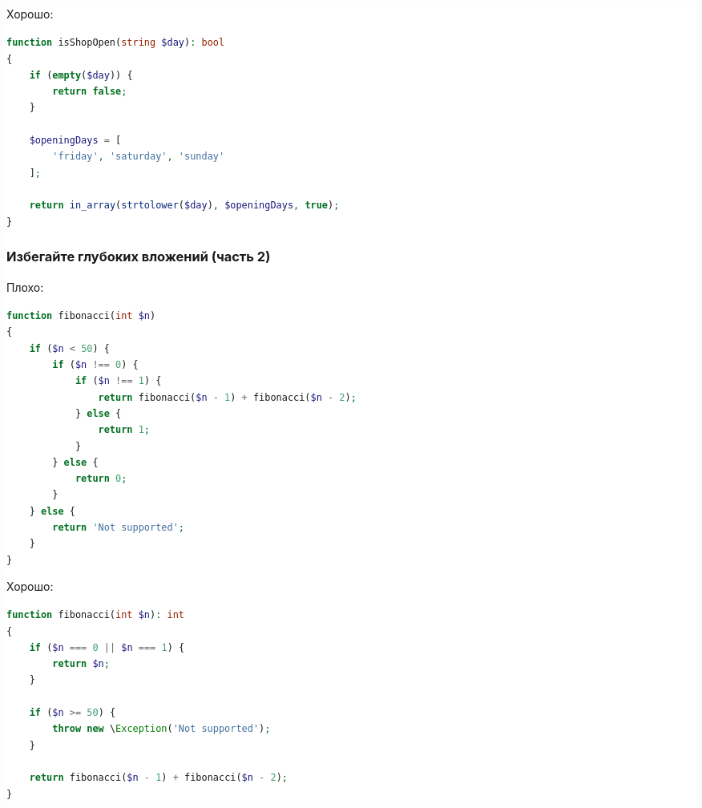 Хорошо:

``` php
function isShopOpen(string $day): bool
{
    if (empty($day)) {
        return false;
    }

    $openingDays = [
        'friday', 'saturday', 'sunday'
    ];

    return in_array(strtolower($day), $openingDays, true);
}
```

### Избегайте глубоких вложений (часть 2)

Плохо:

``` php
function fibonacci(int $n)
{
    if ($n < 50) {
        if ($n !== 0) {
            if ($n !== 1) {
                return fibonacci($n - 1) + fibonacci($n - 2);
            } else {
                return 1;
            }
        } else {
            return 0;
        }
    } else {
        return 'Not supported';
    }
}
```

Хорошо:

``` php
function fibonacci(int $n): int
{
    if ($n === 0 || $n === 1) {
        return $n;
    }

    if ($n >= 50) {
        throw new \Exception('Not supported');
    }

    return fibonacci($n - 1) + fibonacci($n - 2);
}
```
